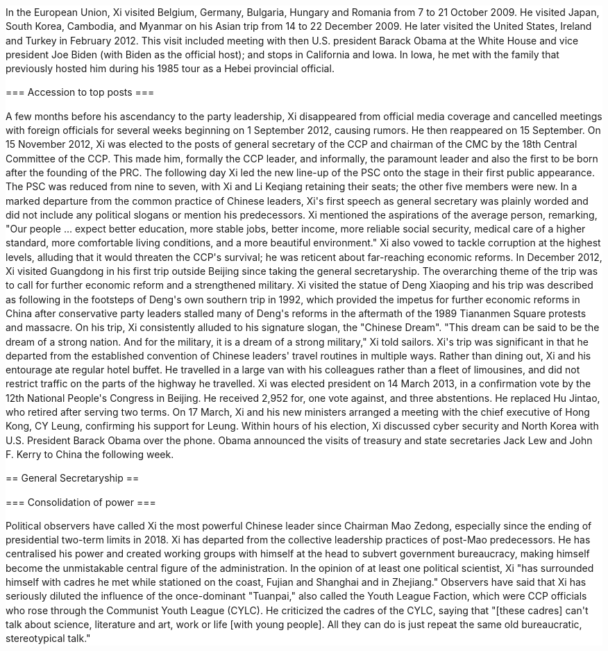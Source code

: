 In the European Union, Xi visited Belgium, Germany, Bulgaria, Hungary and Romania from 7 to 21 October 2009. He visited Japan, South Korea, Cambodia, and Myanmar on his Asian trip from 14 to 22 December 2009. He later visited the United States, Ireland and Turkey in February 2012. This visit included meeting with then U.S. president Barack Obama at the White House and vice president Joe Biden (with Biden as the official host); and stops in California and Iowa. In Iowa, he met with the family that previously hosted him during his 1985 tour as a Hebei provincial official.


=== Accession to top posts ===

A few months before his ascendancy to the party leadership, Xi disappeared from official media coverage and cancelled meetings with foreign officials for several weeks beginning on 1 September 2012, causing rumors. He then reappeared on 15 September. On 15 November 2012, Xi was elected to the posts of general secretary of the CCP and chairman of the CMC by the 18th Central Committee of the CCP. This made him, formally the CCP leader, and informally, the paramount leader and also the first to be born after the founding of the PRC. The following day Xi led the new line-up of the PSC onto the stage in their first public appearance. The PSC was reduced from nine to seven, with Xi and Li Keqiang retaining their seats; the other five members were new. In a marked departure from the common practice of Chinese leaders, Xi's first speech as general secretary was plainly worded and did not include any political slogans or mention his predecessors. Xi mentioned the aspirations of the average person, remarking, "Our people ... expect better education, more stable jobs, better income, more reliable social security, medical care of a higher standard, more comfortable living conditions, and a more beautiful environment." Xi also vowed to tackle corruption at the highest levels, alluding that it would threaten the CCP's survival; he was reticent about far-reaching economic reforms.
In December 2012, Xi visited Guangdong in his first trip outside Beijing since taking the general secretaryship. The overarching theme of the trip was to call for further economic reform and a strengthened military. Xi visited the statue of Deng Xiaoping and his trip was described as following in the footsteps of Deng's own southern trip in 1992, which provided the impetus for further economic reforms in China after conservative party leaders stalled many of Deng's reforms in the aftermath of the 1989 Tiananmen Square protests and massacre. On his trip, Xi consistently alluded to his signature slogan, the "Chinese Dream". "This dream can be said to be the dream of a strong nation. And for the military, it is a dream of a strong military," Xi told sailors. Xi's trip was significant in that he departed from the established convention of Chinese leaders' travel routines in multiple ways. Rather than dining out, Xi and his entourage ate regular hotel buffet. He travelled in a large van with his colleagues rather than a fleet of limousines, and did not restrict traffic on the parts of the highway he travelled.
Xi was elected president on 14 March 2013, in a confirmation vote by the 12th National People's Congress in Beijing. He received 2,952 for, one vote against, and three abstentions. He replaced Hu Jintao, who retired after serving two terms. On 17 March, Xi and his new ministers arranged a meeting with the chief executive of Hong Kong, CY Leung, confirming his support for Leung. Within hours of his election, Xi discussed cyber security and North Korea with U.S. President Barack Obama over the phone. Obama announced the visits of treasury and state secretaries Jack Lew and John F. Kerry to China the following week.


== General Secretaryship ==


=== Consolidation of power ===

Political observers have called Xi the most powerful Chinese leader since Chairman Mao Zedong, especially since the ending of presidential two-term limits in 2018. Xi has departed from the collective leadership practices of post-Mao predecessors. He has centralised his power and created working groups with himself at the head to subvert government bureaucracy, making himself become the unmistakable central figure of the administration. In the opinion of at least one political scientist, Xi "has surrounded himself with cadres he met while stationed on the coast, Fujian and Shanghai and in Zhejiang."
Observers have said that Xi has seriously diluted the influence of the once-dominant "Tuanpai," also called the Youth League Faction, which were CCP officials who rose through the Communist Youth League (CYLC). He criticized the cadres of the CYLC, saying that "[these cadres] can't talk about science, literature and art, work or life [with young people]. All they can do is just repeat the same old bureaucratic, stereotypical talk."